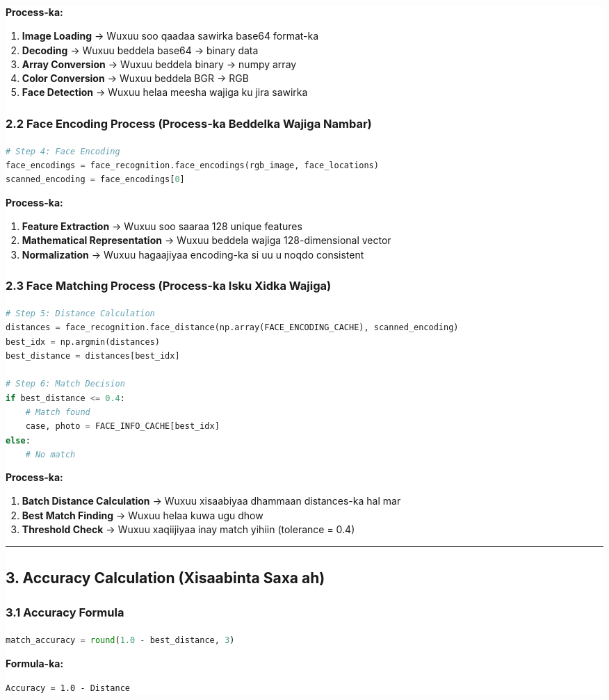 **Process-ka:**
1. **Image Loading** → Wuxuu soo qaadaa sawirka base64 format-ka
2. **Decoding** → Wuxuu beddela base64 → binary data
3. **Array Conversion** → Wuxuu beddela binary → numpy array
4. **Color Conversion** → Wuxuu beddela BGR → RGB
5. **Face Detection** → Wuxuu helaa meesha wajiga ku jira sawirka

### 2.2 Face Encoding Process (Process-ka Beddelka Wajiga Nambar)

```python
# Step 4: Face Encoding
face_encodings = face_recognition.face_encodings(rgb_image, face_locations)
scanned_encoding = face_encodings[0]
```

**Process-ka:**
1. **Feature Extraction** → Wuxuu soo saaraa 128 unique features
2. **Mathematical Representation** → Wuxuu beddela wajiga 128-dimensional vector
3. **Normalization** → Wuxuu hagaajiyaa encoding-ka si uu u noqdo consistent

### 2.3 Face Matching Process (Process-ka Isku Xidka Wajiga)

```python
# Step 5: Distance Calculation
distances = face_recognition.face_distance(np.array(FACE_ENCODING_CACHE), scanned_encoding)
best_idx = np.argmin(distances)
best_distance = distances[best_idx]

# Step 6: Match Decision
if best_distance <= 0.4:
    # Match found
    case, photo = FACE_INFO_CACHE[best_idx]
else:
    # No match
```

**Process-ka:**
1. **Batch Distance Calculation** → Wuxuu xisaabiyaa dhammaan distances-ka hal mar
2. **Best Match Finding** → Wuxuu helaa kuwa ugu dhow
3. **Threshold Check** → Wuxuu xaqiijiyaa inay match yihiin (tolerance = 0.4)

---

## 3. Accuracy Calculation (Xisaabinta Saxa ah)

### 3.1 Accuracy Formula
```python
match_accuracy = round(1.0 - best_distance, 3)
```

**Formula-ka:**
```
Accuracy = 1.0 - Distance
```
